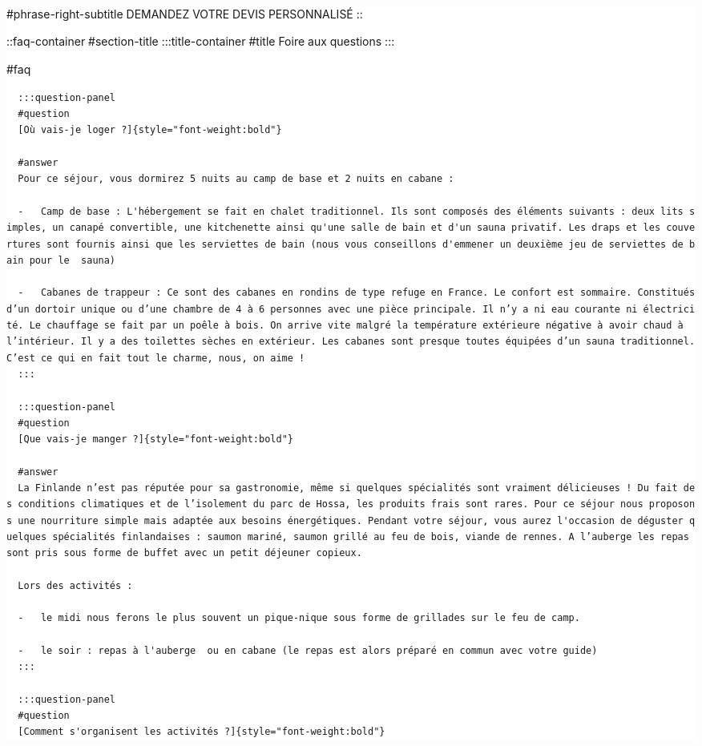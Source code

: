 #phrase-right-subtitle
DEMANDEZ VOTRE DEVIS PERSONNALISÉ
::

::faq-container
#section-title
  :::title-container
  #title
  Foire aux questions
  :::

#faq
  
      :::question-panel
      #question
      [Où vais-je loger ?]{style="font-weight:bold"}
      
      #answer
      Pour ce séjour, vous dormirez 5 nuits au camp de base et 2 nuits en cabane :
      
      -   Camp de base : L'hébergement se fait en chalet traditionnel. Ils sont composés des éléments suivants : deux lits simples, un canapé convertible, une kitchenette ainsi qu'une salle de bain et d'un sauna privatif. Les draps et les couvertures sont fournis ainsi que les serviettes de bain (nous vous conseillons d'emmener un deuxième jeu de serviettes de bain pour le  sauna)
      
      -   Cabanes de trappeur : Ce sont des cabanes en rondins de type refuge en France. Le confort est sommaire. Constitués d’un dortoir unique ou d’une chambre de 4 à 6 personnes avec une pièce principale. Il n’y a ni eau courante ni électricité. Le chauffage se fait par un poêle à bois. On arrive vite malgré la température extérieure négative à avoir chaud à l’intérieur. Il y a des toilettes sèches en extérieur. Les cabanes sont presque toutes équipées d’un sauna traditionnel. C’est ce qui en fait tout le charme, nous, on aime !
      :::

      :::question-panel
      #question
      [Que vais-je manger ?]{style="font-weight:bold"}
      
      #answer
      La Finlande n’est pas réputée pour sa gastronomie, même si quelques spécialités sont vraiment délicieuses ! Du fait des conditions climatiques et de l’isolement du parc de Hossa, les produits frais sont rares. Pour ce séjour nous proposons une nourriture simple mais adaptée aux besoins énergétiques. Pendant votre séjour, vous aurez l'occasion de déguster quelques spécialités finlandaises : saumon mariné, saumon grillé au feu de bois, viande de rennes. A l’auberge les repas sont pris sous forme de buffet avec un petit déjeuner copieux.
      
      Lors des activités :
      
      -   le midi nous ferons le plus souvent un pique-nique sous forme de grillades sur le feu de camp.
      
      -   le soir : repas à l'auberge  ou en cabane (le repas est alors préparé en commun avec votre guide)
      :::

      :::question-panel
      #question
      [Comment s'organisent les activités ?]{style="font-weight:bold"}
      